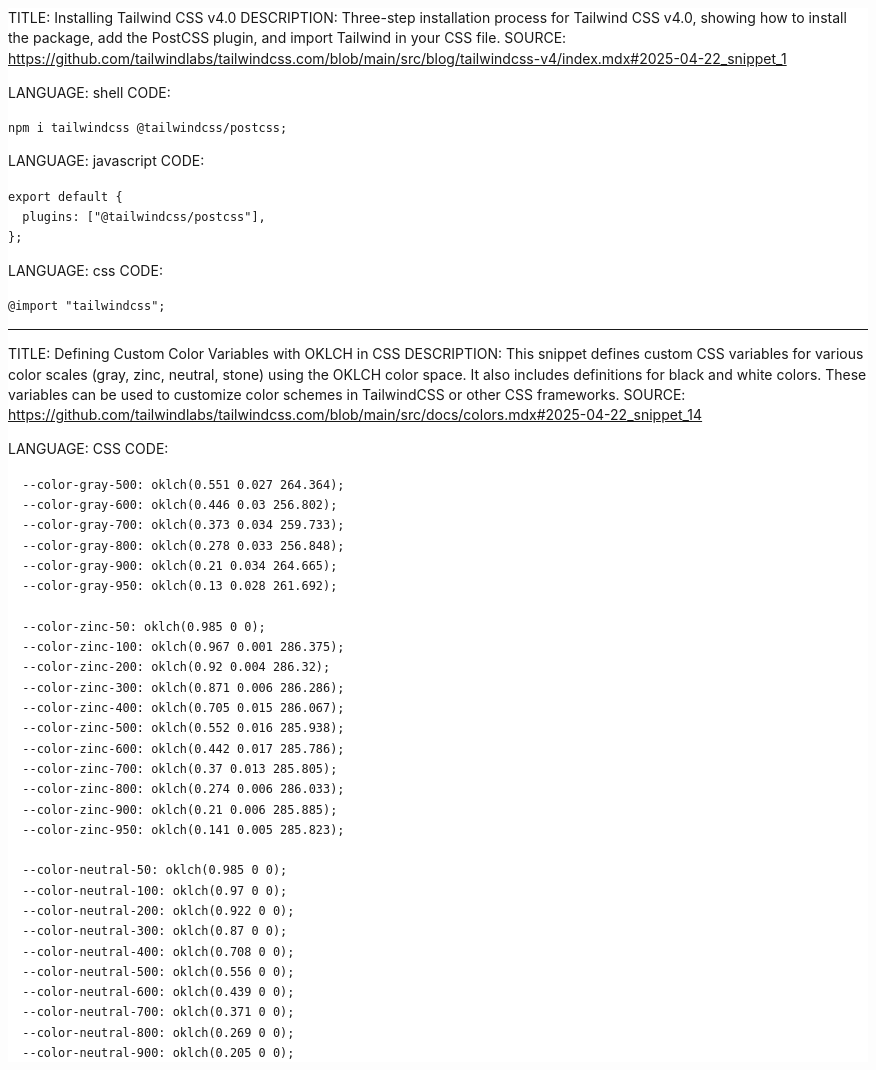 TITLE: Installing Tailwind CSS v4.0
DESCRIPTION: Three-step installation process for Tailwind CSS v4.0, showing how to install the package, add the PostCSS plugin, and import Tailwind in your CSS file.
SOURCE: https://github.com/tailwindlabs/tailwindcss.com/blob/main/src/blog/tailwindcss-v4/index.mdx#2025-04-22_snippet_1

LANGUAGE: shell
CODE:
```
npm i tailwindcss @tailwindcss/postcss;
```

LANGUAGE: javascript
CODE:
```
export default {
  plugins: ["@tailwindcss/postcss"],
};
```

LANGUAGE: css
CODE:
```
@import "tailwindcss";
```

----------------------------------------

TITLE: Defining Custom Color Variables with OKLCH in CSS
DESCRIPTION: This snippet defines custom CSS variables for various color scales (gray, zinc, neutral, stone) using the OKLCH color space. It also includes definitions for black and white colors. These variables can be used to customize color schemes in TailwindCSS or other CSS frameworks.
SOURCE: https://github.com/tailwindlabs/tailwindcss.com/blob/main/src/docs/colors.mdx#2025-04-22_snippet_14

LANGUAGE: CSS
CODE:
```
  --color-gray-500: oklch(0.551 0.027 264.364);
  --color-gray-600: oklch(0.446 0.03 256.802);
  --color-gray-700: oklch(0.373 0.034 259.733);
  --color-gray-800: oklch(0.278 0.033 256.848);
  --color-gray-900: oklch(0.21 0.034 264.665);
  --color-gray-950: oklch(0.13 0.028 261.692);

  --color-zinc-50: oklch(0.985 0 0);
  --color-zinc-100: oklch(0.967 0.001 286.375);
  --color-zinc-200: oklch(0.92 0.004 286.32);
  --color-zinc-300: oklch(0.871 0.006 286.286);
  --color-zinc-400: oklch(0.705 0.015 286.067);
  --color-zinc-500: oklch(0.552 0.016 285.938);
  --color-zinc-600: oklch(0.442 0.017 285.786);
  --color-zinc-700: oklch(0.37 0.013 285.805);
  --color-zinc-800: oklch(0.274 0.006 286.033);
  --color-zinc-900: oklch(0.21 0.006 285.885);
  --color-zinc-950: oklch(0.141 0.005 285.823);

  --color-neutral-50: oklch(0.985 0 0);
  --color-neutral-100: oklch(0.97 0 0);
  --color-neutral-200: oklch(0.922 0 0);
  --color-neutral-300: oklch(0.87 0 0);
  --color-neutral-400: oklch(0.708 0 0);
  --color-neutral-500: oklch(0.556 0 0);
  --color-neutral-600: oklch(0.439 0 0);
  --color-neutral-700: oklch(0.371 0 0);
  --color-neutral-800: oklch(0.269 0 0);
  --color-neutral-900: oklch(0.205 0 0);
```